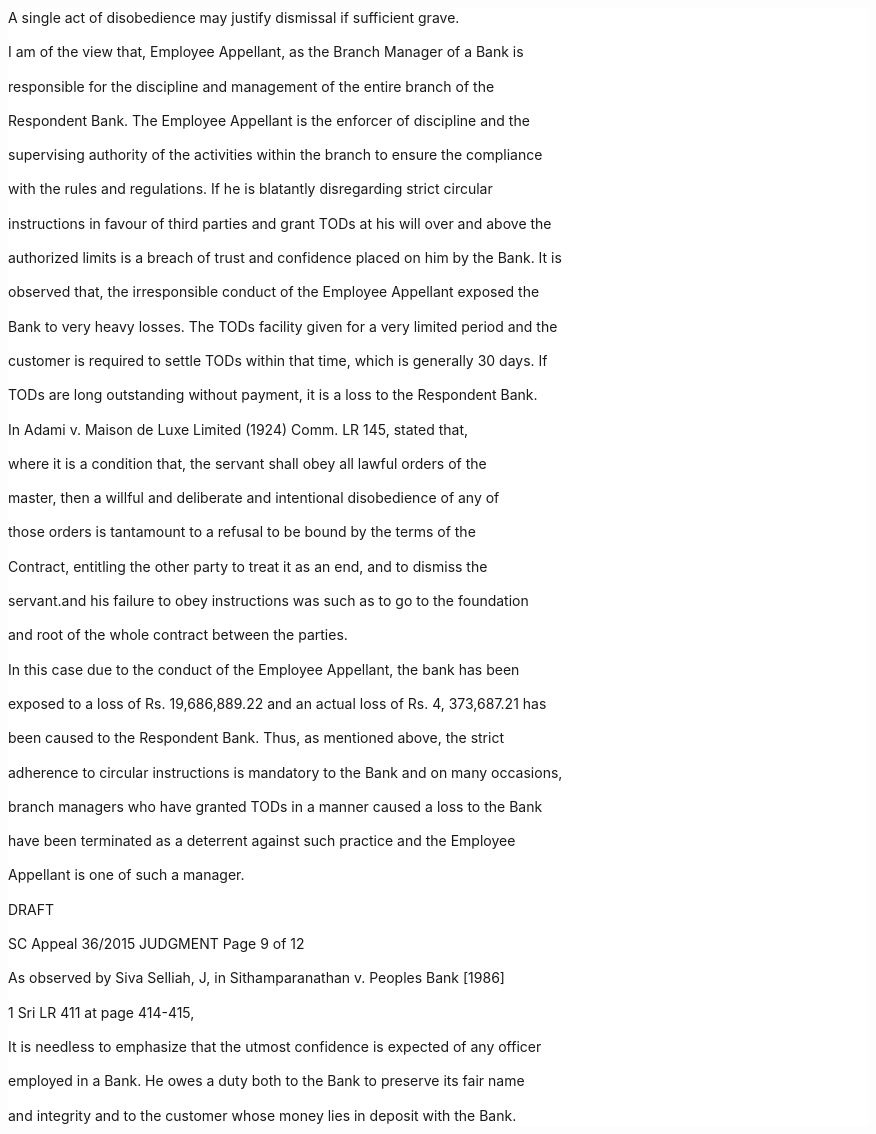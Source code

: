 A single act of disobedience may justify dismissal if sufficient grave.

I am of the view that, Employee Appellant, as the Branch Manager of a Bank is

responsible for the discipline and management of the entire branch of the

Respondent Bank. The Employee Appellant is the enforcer of discipline and the

supervising authority of the activities within the branch to ensure the compliance

with the rules and regulations. If he is blatantly disregarding strict circular

instructions in favour of third parties and grant TODs at his will over and above the

authorized limits is a breach of trust and confidence placed on him by the Bank. It is

observed that, the irresponsible conduct of the Employee Appellant exposed the

Bank to very heavy losses. The TODs facility given for a very limited period and the

customer is required to settle TODs within that time, which is generally 30 days. If

TODs are long outstanding without payment, it is a loss to the Respondent Bank.

In Adami v. Maison de Luxe Limited (1924) Comm. LR 145, stated that,

where it is a condition that, the servant shall obey all lawful orders of the

master, then a willful and deliberate and intentional disobedience of any of

those orders is tantamount to a refusal to be bound by the terms of the

Contract, entitling the other party to treat it as an end, and to dismiss the

servant.and his failure to obey instructions was such as to go to the foundation

and root of the whole contract between the parties.

In this case due to the conduct of the Employee Appellant, the bank has been

exposed to a loss of Rs. 19,686,889.22 and an actual loss of Rs. 4, 373,687.21 has

been caused to the Respondent Bank. Thus, as mentioned above, the strict

adherence to circular instructions is mandatory to the Bank and on many occasions,

branch managers who have granted TODs in a manner caused a loss to the Bank

have been terminated as a deterrent against such practice and the Employee

Appellant is one of such a manager.

DRAFT

SC Appeal 36/2015 JUDGMENT Page 9 of 12

As observed by Siva Selliah, J, in Sithamparanathan v. Peoples Bank [1986]

1 Sri LR 411 at page 414-415,

It is needless to emphasize that the utmost confidence is expected of any officer

employed in a Bank. He owes a duty both to the Bank to preserve its fair name

and integrity and to the customer whose money lies in deposit with the Bank.
